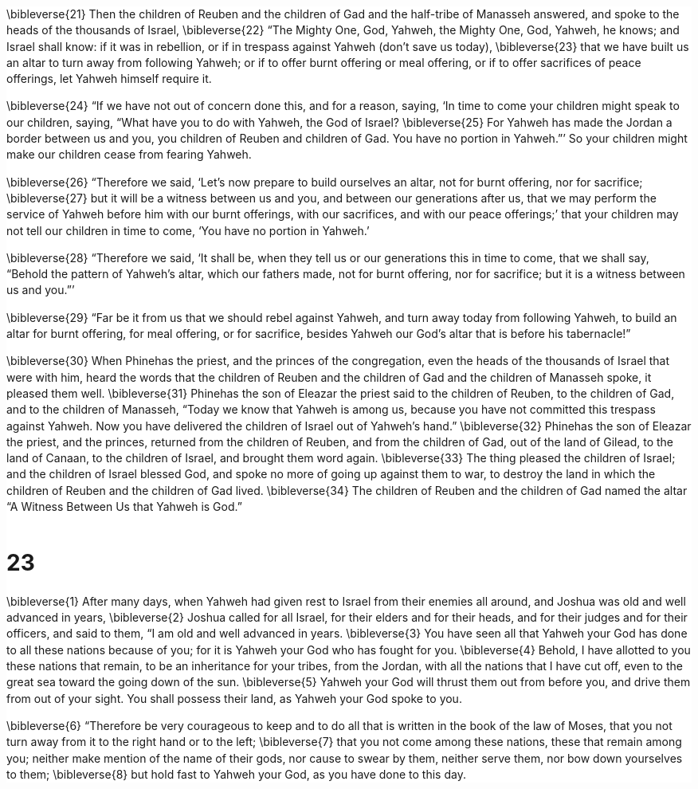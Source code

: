 \bibleverse{21} Then the children of Reuben and the children of Gad and the half-tribe of Manasseh answered, and spoke to the heads of the thousands of Israel, \bibleverse{22} “The Mighty One, God, Yahweh, the Mighty One, God, Yahweh, he knows; and Israel shall know: if it was in rebellion, or if in trespass against Yahweh (don’t save us today), \bibleverse{23} that we have built us an altar to turn away from following Yahweh; or if to offer burnt offering or meal offering, or if to offer sacrifices of peace offerings, let Yahweh himself require it. 

\bibleverse{24} “If we have not out of concern done this, and for a reason, saying, ‘In time to come your children might speak to our children, saying, “What have you to do with Yahweh, the God of Israel? \bibleverse{25} For Yahweh has made the Jordan a border between us and you, you children of Reuben and children of Gad. You have no portion in Yahweh.”’ So your children might make our children cease from fearing Yahweh. 

\bibleverse{26} “Therefore we said, ‘Let’s now prepare to build ourselves an altar, not for burnt offering, nor for sacrifice; \bibleverse{27} but it will be a witness between us and you, and between our generations after us, that we may perform the service of Yahweh before him with our burnt offerings, with our sacrifices, and with our peace offerings;’ that your children may not tell our children in time to come, ‘You have no portion in Yahweh.’ 

\bibleverse{28} “Therefore we said, ‘It shall be, when they tell us or our generations this in time to come, that we shall say, “Behold the pattern of Yahweh’s altar, which our fathers made, not for burnt offering, nor for sacrifice; but it is a witness between us and you.”’ 

\bibleverse{29} “Far be it from us that we should rebel against Yahweh, and turn away today from following Yahweh, to build an altar for burnt offering, for meal offering, or for sacrifice, besides Yahweh our God’s altar that is before his tabernacle!” 

\bibleverse{30} When Phinehas the priest, and the princes of the congregation, even the heads of the thousands of Israel that were with him, heard the words that the children of Reuben and the children of Gad and the children of Manasseh spoke, it pleased them well. \bibleverse{31} Phinehas the son of Eleazar the priest said to the children of Reuben, to the children of Gad, and to the children of Manasseh, “Today we know that Yahweh is among us, because you have not committed this trespass against Yahweh. Now you have delivered the children of Israel out of Yahweh’s hand.” \bibleverse{32} Phinehas the son of Eleazar the priest, and the princes, returned from the children of Reuben, and from the children of Gad, out of the land of Gilead, to the land of Canaan, to the children of Israel, and brought them word again. \bibleverse{33} The thing pleased the children of Israel; and the children of Israel blessed God, and spoke no more of going up against them to war, to destroy the land in which the children of Reuben and the children of Gad lived. \bibleverse{34} The children of Reuben and the children of Gad named the altar “A Witness Between Us that Yahweh is God.” 

# 23 
\bibleverse{1} After many days, when Yahweh had given rest to Israel from their enemies all around, and Joshua was old and well advanced in years, \bibleverse{2} Joshua called for all Israel, for their elders and for their heads, and for their judges and for their officers, and said to them, “I am old and well advanced in years. \bibleverse{3} You have seen all that Yahweh your God has done to all these nations because of you; for it is Yahweh your God who has fought for you. \bibleverse{4} Behold, I have allotted to you these nations that remain, to be an inheritance for your tribes, from the Jordan, with all the nations that I have cut off, even to the great sea toward the going down of the sun. \bibleverse{5} Yahweh your God will thrust them out from before you, and drive them from out of your sight. You shall possess their land, as Yahweh your God spoke to you. 

\bibleverse{6} “Therefore be very courageous to keep and to do all that is written in the book of the law of Moses, that you not turn away from it to the right hand or to the left; \bibleverse{7} that you not come among these nations, these that remain among you; neither make mention of the name of their gods, nor cause to swear by them, neither serve them, nor bow down yourselves to them; \bibleverse{8} but hold fast to Yahweh your God, as you have done to this day. 
